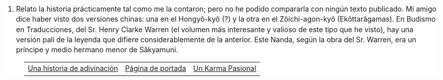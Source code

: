 1. Relato la historia prácticamente tal como me la contaron; pero no he podido compararla con ningún texto publicado. Mi amigo dice haber visto dos versiones chinas: una en el Hongyô-kyô (?) y la otra en el Zôichi-agon-kyô (Ekôttarâgamas). En Budismo en Traducciones, del Sr. Henry Clarke Warren (el volumen más interesante y valioso de este tipo que he visto), hay una versión pali de la leyenda que difiere considerablemente de la anterior. Este Nanda, según la obra del Sr. Warren, era un príncipe y medio hermano menor de Sâkyamuni.

<figure class="table chapter-navigator">
  <table>
    <tbody>
      <tr>
        <td>
        <a href="/es/book/Shintoism/In_Ghostly_Japan/A_Story_of_Divination">
          <span class="mdi mdi-arrow-left-drop-circle"></span><span class="pl-2">Una historia de adivinación</span>
        </a>
        </td>
        <td>
        <a href="/es/book/Shintoism/In_Ghostly_Japan">
          <span class="mdi mdi-book-open-variant"></span><span class="pl-2">Página de portada</span>
        </a>
        </td>
        <td>
        <a href="/es/book/Shintoism/In_Ghostly_Japan/A_Passional_Karma">
          <span class="pr-2">Un Karma Pasional</span><span class="mdi mdi-arrow-right-drop-circle"></span>
        </a>
        </td>
      </tr>
    </tbody>
  </table>
</figure>
